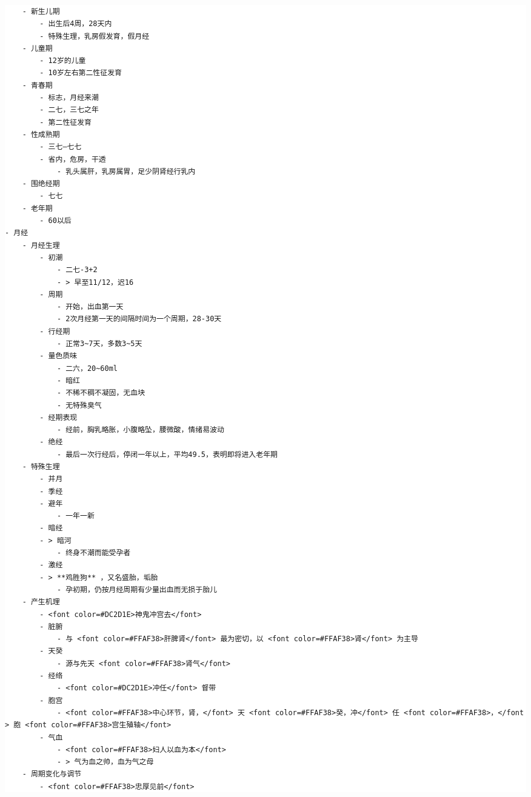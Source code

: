         - 新生儿期
            - 出生后4周，28天内
            - 特殊生理，乳房假发育，假月经
        - 儿童期
            - 12岁的儿童
            - 10岁左右第二性征发育
        - 青春期
            - 标志，月经来潮
            - 二七，三七之年
            - 第二性征发育
        - 性成熟期
            - 三七—七七
            - 省内，危房，干透
                - 乳头属肝，乳房属胃，足少阴肾经行乳内
        - 围绝经期
            - 七七
        - 老年期
            - 60以后
    - 月经
        - 月经生理
            - 初潮
                - 二七-3+2
                - > 早至11/12，迟16
            - 周期
                - 开始，出血第一天
                - 2次月经第一天的间隔时间为一个周期，28-30天
            - 行经期
                - 正常3~7天，多数3~5天
            - 量色质味
                - 二六，20~60ml
                - 暗红
                - 不稀不稠不凝固，无血块
                - 无特殊臭气
            - 经期表现
                - 经前，胸乳略胀，小腹略坠，腰微酸，情绪易波动
            - 绝经
                - 最后一次行经后，停闭一年以上，平均49.5，表明即将进入老年期
        - 特殊生理
            - 并月
            - 季经
            - 避年
                - 一年一新
            - 暗经
            - > 暗河
                - 终身不潮而能受孕者
            - 激经
            - > **鸡胜狗** ，又名盛胎，垢胎 ​
                - 孕初期，仍按月经周期有少量出血而无损于胎儿
        - 产生机理
            - <font color=#DC2D1E>神鬼冲宫去</font>
            - 脏腑
                - 与 <font color=#FFAF38>肝脾肾</font> 最为密切，以 <font color=#FFAF38>肾</font> 为主导
            - 天癸
                - 源与先天 <font color=#FFAF38>肾气</font>
            - 经络
                - <font color=#DC2D1E>冲任</font> 督带
            - 胞宫
                - <font color=#FFAF38>中心环节，肾，</font> 天 <font color=#FFAF38>癸，冲</font> 任 <font color=#FFAF38>，</font> 胞 <font color=#FFAF38>宫生殖轴</font>
            - 气血
                - <font color=#FFAF38>妇人以血为本</font>
                - > 气为血之帅，血为气之母
        - 周期变化与调节
            - <font color=#FFAF38>忠厚见前</font>